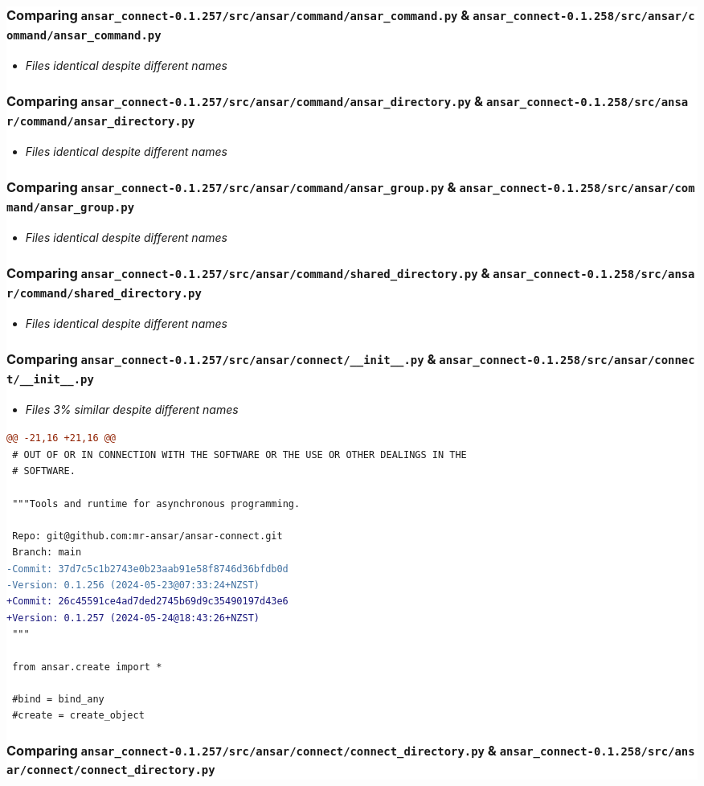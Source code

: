 ### Comparing `ansar_connect-0.1.257/src/ansar/command/ansar_command.py` & `ansar_connect-0.1.258/src/ansar/command/ansar_command.py`

 * *Files identical despite different names*

### Comparing `ansar_connect-0.1.257/src/ansar/command/ansar_directory.py` & `ansar_connect-0.1.258/src/ansar/command/ansar_directory.py`

 * *Files identical despite different names*

### Comparing `ansar_connect-0.1.257/src/ansar/command/ansar_group.py` & `ansar_connect-0.1.258/src/ansar/command/ansar_group.py`

 * *Files identical despite different names*

### Comparing `ansar_connect-0.1.257/src/ansar/command/shared_directory.py` & `ansar_connect-0.1.258/src/ansar/command/shared_directory.py`

 * *Files identical despite different names*

### Comparing `ansar_connect-0.1.257/src/ansar/connect/__init__.py` & `ansar_connect-0.1.258/src/ansar/connect/__init__.py`

 * *Files 3% similar despite different names*

```diff
@@ -21,16 +21,16 @@
 # OUT OF OR IN CONNECTION WITH THE SOFTWARE OR THE USE OR OTHER DEALINGS IN THE
 # SOFTWARE.
 
 """Tools and runtime for asynchronous programming.
 
 Repo: git@github.com:mr-ansar/ansar-connect.git
 Branch: main
-Commit: 37d7c5c1b2743e0b23aab91e58f8746d36bfdb0d
-Version: 0.1.256 (2024-05-23@07:33:24+NZST)
+Commit: 26c45591ce4ad7ded2745b69d9c35490197d43e6
+Version: 0.1.257 (2024-05-24@18:43:26+NZST)
 """
 
 from ansar.create import *
 
 #bind = bind_any
 #create = create_object
```

### Comparing `ansar_connect-0.1.257/src/ansar/connect/connect_directory.py` & `ansar_connect-0.1.258/src/ansar/connect/connect_directory.py`
